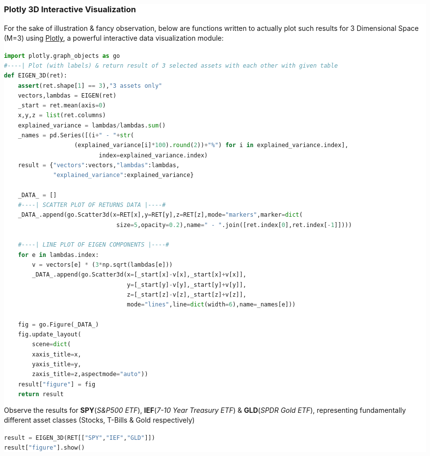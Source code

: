 ### Plotly 3D Interactive Visualization
For the sake of illustration & fancy observation, below are functions written to actually plot such results for 3 Dimensional Space (M=3) using [Plotly](https://plotly.com/python/ "Plotly"), a powerful interactive data visualization module:

```python
import plotly.graph_objects as go
#----| Plot (with labels) & return result of 3 selected assets with each other with given table
def EIGEN_3D(ret):
    assert(ret.shape[1] == 3),"3 assets only"
    vectors,lambdas = EIGEN(ret)
    _start = ret.mean(axis=0)
    x,y,z = list(ret.columns)
    explained_variance = lambdas/lambdas.sum()
    _names = pd.Series([(i+" - "+str(
                    (explained_variance[i]*100).round(2))+"%") for i in explained_variance.index],
                           index=explained_variance.index)
    result = {"vectors":vectors,"lambdas":lambdas,
              "explained_variance":explained_variance}

    _DATA_ = []
    #----| SCATTER PLOT OF RETURNS DATA |----#
    _DATA_.append(go.Scatter3d(x=RET[x],y=RET[y],z=RET[z],mode="markers",marker=dict(
                                size=5,opacity=0.2),name=" - ".join([ret.index[0],ret.index[-1]])))

    #----| LINE PLOT OF EIGEN COMPONENTS |----#
    for e in lambdas.index:
        v = vectors[e] * (3*np.sqrt(lambdas[e]))
        _DATA_.append(go.Scatter3d(x=[_start[x]-v[x],_start[x]+v[x]],
                                   y=[_start[y]-v[y],_start[y]+v[y]],
                                   z=[_start[z]-v[z],_start[z]+v[z]],
                                   mode="lines",line=dict(width=6),name=_names[e]))

    fig = go.Figure(_DATA_)
    fig.update_layout(
        scene=dict(
        xaxis_title=x,
        yaxis_title=y,
        zaxis_title=z,aspectmode="auto"))
    result["figure"] = fig
    return result
```
Observe the results for **SPY**(*S&P500 ETF*), **IEF**(*7-10 Year Treasury ETF*) & **GLD**(*SPDR Gold ETF*), representing fundamentally different asset classes (Stocks, T-Bills & Gold respectively)

```python
result = EIGEN_3D(RET[["SPY","IEF","GLD"]])
result["figure"].show()
```

<script src="https://cdn.plot.ly/plotly-latest.min.js"></script>
<div id="b91eaac0-18ff-4d09-bca5-ce6c8bae7116" class="plotly-graph-div" style="height:100%; width:100%;"></div>
<script type="text/javascript">
    